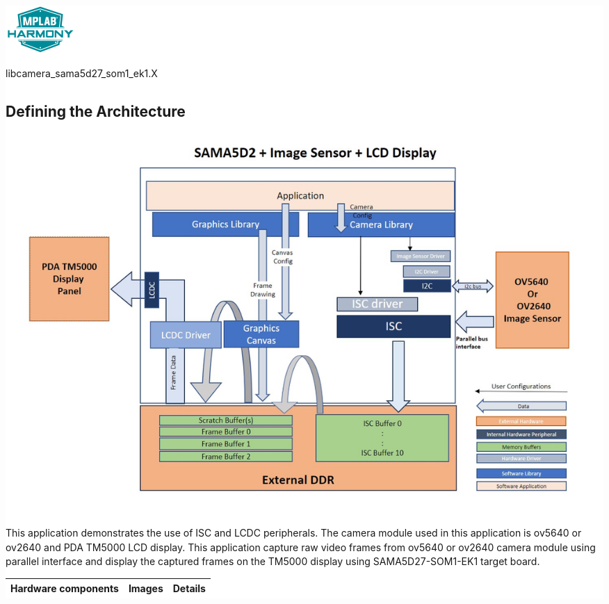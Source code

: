 
![](../../../../images/mh.png)

libcamera\_sama5d27\_som1\_ek1.X


Defining the Architecture
-------------------------

![](../../../../images/achitecture_diagrams_vision_sama5d2.jpg)

This application demonstrates the use of ISC and LCDC peripherals. The camera module used in this application is ov5640 or ov2640 and PDA TM5000 LCD display. This application capture raw video frames from ov5640 or ov2640 camera module using parallel interface and display the captured frames on the TM5000 display using SAMA5D27-SOM1-EK1 target board.

|Hardware components|Images|Details|
|:-------------------|:------------------|:------------------|